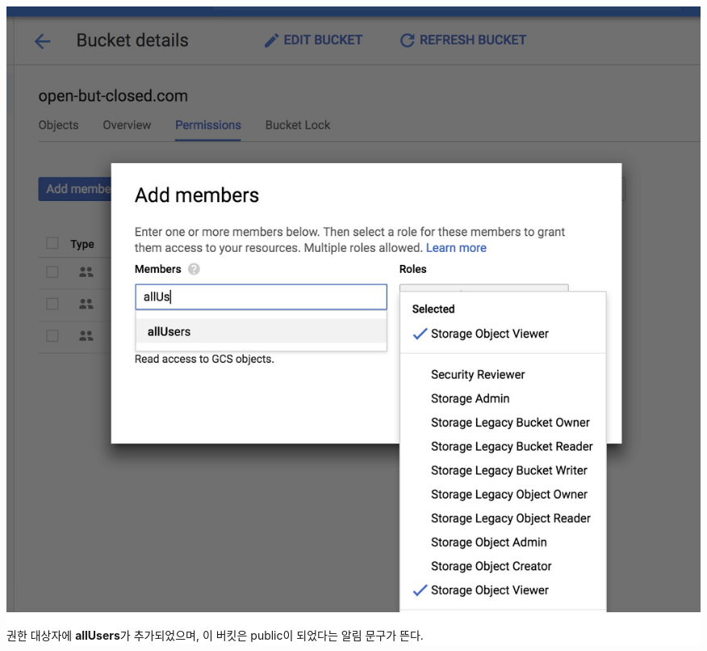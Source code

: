 ![](/images/Untitled-a848b456-2a07-4bcc-a81d-b816966dadfe.png)

권한 대상자에 **allUsers**가 추가되었으며, 이 버킷은 public이 되었다는 알림 문구가 뜬다.
